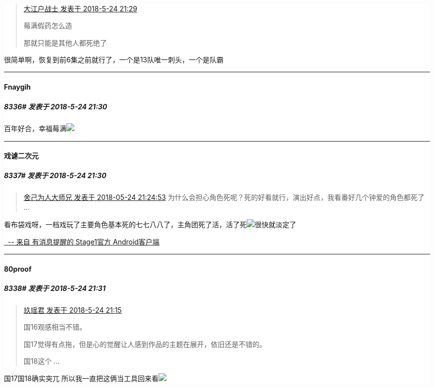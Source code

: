 

<blockquote><a href="httphttps://bbs.saraba1st.com/2b/forum.php?mod=redirect&amp;goto=findpost&amp;pid=39760126&amp;ptid=1673546" target="_blank">大江户战士 发表于 2018-5-24 21:29</a>

莓满假药怎么造


那就只能是其他人都死绝了</blockquote>
很简单啊，恢复到前6集之前就行了，一个是13队唯一刺头，一个是队霸







*****

####  Fnaygih  
##### 8336#       发表于 2018-5-24 21:30




百年好合，幸福莓满<img src="https://static.saraba1st.com/image/smiley/face2017/034.png" referrerpolicy="no-referrer">







*****

####  戏谑二次元  
##### 8337#       发表于 2018-5-24 21:30



<blockquote><a href="httphttps://bbs.saraba1st.com/2b/forum.php?mod=redirect&amp;goto=findpost&amp;pid=39760073&amp;ptid=1673546" target="_blank">舍己为人大师兄 发表于 2018-05-24 21:24:53</a>
为什么会担心角色死呢？死的好看就行，演出好点，我看番好几个钟爱的角色都死了 ...</blockquote>看布袋戏呀，一档戏玩了主要角色基本死的七七八八了，主角团死了活，活了死<img src="https://static.saraba1st.com/image/smiley/face2017/053.png" referrerpolicy="no-referrer">很快就淡定了

[  -- 来自 有消息提醒的 Stage1官方 Android客户端](https://www.coolapk.com/apk/140634)







*****

####  80proof  
##### 8338#       发表于 2018-5-24 21:31



<blockquote><a href="httphttps://bbs.saraba1st.com/2b/forum.php?mod=redirect&amp;goto=findpost&amp;pid=39759972&amp;ptid=1673546" target="_blank">玖瑶君 发表于 2018-5-24 21:15</a>

国16观感相当不错。

国17觉得有点拖，但是心的觉醒让人感到作品的主题在展开，依旧还是不错的。

国18这个 ...</blockquote>
国17国18确实突兀 所以我一直把这俩当工具回来看<img src="https://static.saraba1st.com/image/smiley/face2017/015.png" referrerpolicy="no-referrer">
